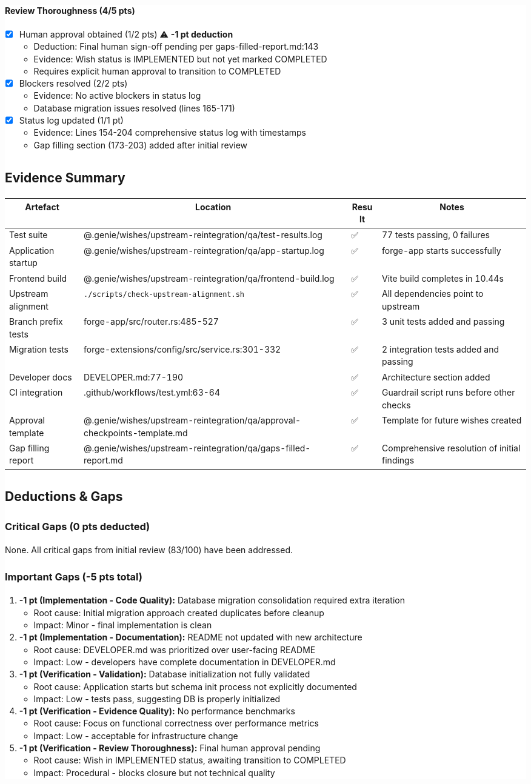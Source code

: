#### Review Thoroughness (4/5 pts)
- [x] Human approval obtained (1/2 pts) ⚠️ **-1 pt deduction**
  - Deduction: Final human sign-off pending per gaps-filled-report.md:143
  - Evidence: Wish status is IMPLEMENTED but not yet marked COMPLETED
  - Requires explicit human approval to transition to COMPLETED
- [x] Blockers resolved (2/2 pts)
  - Evidence: No active blockers in status log
  - Database migration issues resolved (lines 165-171)
- [x] Status log updated (1/1 pt)
  - Evidence: Lines 154-204 comprehensive status log with timestamps
  - Gap filling section (173-203) added after initial review

## Evidence Summary

| Artefact | Location | Result | Notes |
|----------|----------|--------|-------|
| Test suite | @.genie/wishes/upstream-reintegration/qa/test-results.log | ✅ | 77 tests passing, 0 failures |
| Application startup | @.genie/wishes/upstream-reintegration/qa/app-startup.log | ✅ | forge-app starts successfully |
| Frontend build | @.genie/wishes/upstream-reintegration/qa/frontend-build.log | ✅ | Vite build completes in 10.44s |
| Upstream alignment | `./scripts/check-upstream-alignment.sh` | ✅ | All dependencies point to upstream |
| Branch prefix tests | forge-app/src/router.rs:485-527 | ✅ | 3 unit tests added and passing |
| Migration tests | forge-extensions/config/src/service.rs:301-332 | ✅ | 2 integration tests added and passing |
| Developer docs | DEVELOPER.md:77-190 | ✅ | Architecture section added |
| CI integration | .github/workflows/test.yml:63-64 | ✅ | Guardrail script runs before other checks |
| Approval template | @.genie/wishes/upstream-reintegration/qa/approval-checkpoints-template.md | ✅ | Template for future wishes created |
| Gap filling report | @.genie/wishes/upstream-reintegration/qa/gaps-filled-report.md | ✅ | Comprehensive resolution of initial findings |

## Deductions & Gaps

### Critical Gaps (0 pts deducted)
None. All critical gaps from initial review (83/100) have been addressed.

### Important Gaps (-5 pts total)
1. **-1 pt (Implementation - Code Quality):** Database migration consolidation required extra iteration
   - Root cause: Initial migration approach created duplicates before cleanup
   - Impact: Minor - final implementation is clean
2. **-1 pt (Implementation - Documentation):** README not updated with new architecture
   - Root cause: DEVELOPER.md was prioritized over user-facing README
   - Impact: Low - developers have complete documentation in DEVELOPER.md
3. **-1 pt (Verification - Validation):** Database initialization not fully validated
   - Root cause: Application starts but schema init process not explicitly documented
   - Impact: Low - tests pass, suggesting DB is properly initialized
4. **-1 pt (Verification - Evidence Quality):** No performance benchmarks
   - Root cause: Focus on functional correctness over performance metrics
   - Impact: Low - acceptable for infrastructure change
5. **-1 pt (Verification - Review Thoroughness):** Final human approval pending
   - Root cause: Wish in IMPLEMENTED status, awaiting transition to COMPLETED
   - Impact: Procedural - blocks closure but not technical quality
